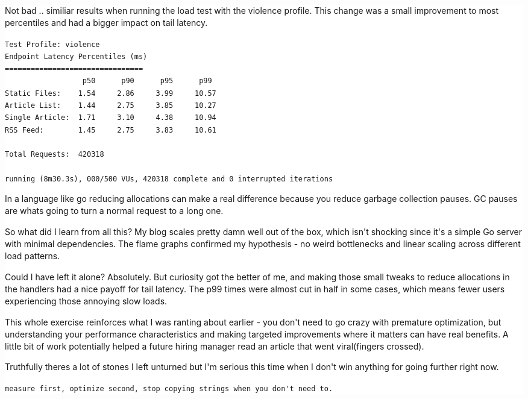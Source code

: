 Not bad .. 
similiar results when running the load test with the violence profile. This change was a small improvement to most percentiles and had a bigger impact on tail latency.
```
Test Profile: violence
Endpoint Latency Percentiles (ms)
================================
                  p50      p90      p95      p99
Static Files:    1.54     2.86     3.99     10.57
Article List:    1.44     2.75     3.85     10.27
Single Article:  1.71     3.10     4.38     10.94
RSS Feed:        1.45     2.75     3.83     10.61

Total Requests:  420318

running (8m30.3s), 000/500 VUs, 420318 complete and 0 interrupted iterations
```

In a language like go reducing allocations can make a real difference because you reduce garbage collection pauses. GC pauses are whats going to turn a normal request to a long one. 

So what did I learn from all this? My blog scales pretty damn well out of the box, which isn't shocking since it's a simple Go server with minimal dependencies. The flame graphs confirmed my hypothesis - no weird bottlenecks and linear scaling across different load patterns.

Could I have left it alone? Absolutely. But curiosity got the better of me, and making those small tweaks to reduce allocations in the handlers had a nice payoff for tail latency. The p99 times were almost cut in half in some cases, which means fewer users experiencing those annoying slow loads.

This whole exercise reinforces what I was ranting about earlier - you don't need to go crazy with premature optimization, but understanding your performance characteristics and making targeted improvements where it matters can have real benefits. A little bit of work potentially helped a future hiring manager read an article that went viral(fingers crossed).

Truthfully theres a lot of stones I left unturned but I'm serious this time when I  don't win anything for going further right now.

```
measure first, optimize second, stop copying strings when you don't need to.
```



